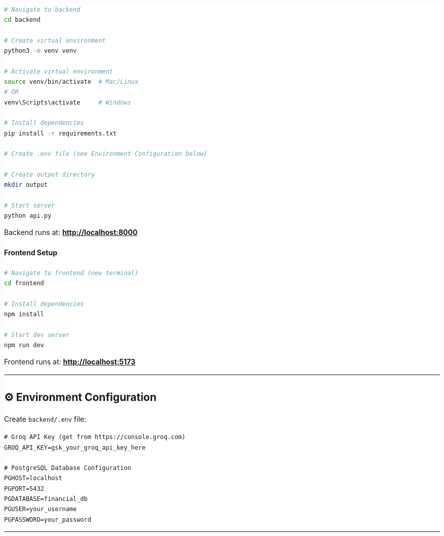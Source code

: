 ```bash
# Navigate to backend
cd backend

# Create virtual environment
python3 -m venv venv

# Activate virtual environment
source venv/bin/activate  # Mac/Linux
# OR
venv\Scripts\activate     # Windows

# Install dependencies
pip install -r requirements.txt

# Create .env file (see Environment Configuration below)

# Create output directory
mkdir output

# Start server
python api.py
```

Backend runs at: [**http://localhost:8000**](http://localhost:8000)

#### Frontend Setup

```bash
# Navigate to frontend (new terminal)
cd frontend

# Install dependencies
npm install

# Start dev server
npm run dev
```

Frontend runs at: [**http://localhost:5173**](http://localhost:5173)

---

## ⚙️ Environment Configuration

Create `backend/.env` file:

```env
# Groq API Key (get from https://console.groq.com)
GROQ_API_KEY=gsk_your_groq_api_key_here

# PostgreSQL Database Configuration
PGHOST=localhost
PGPORT=5432
PGDATABASE=financial_db
PGUSER=your_username
PGPASSWORD=your_password
```

---